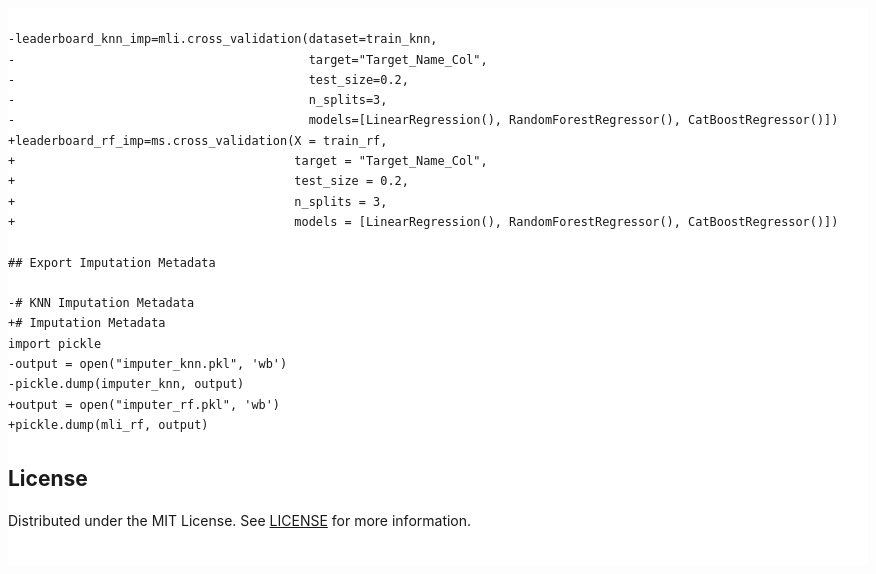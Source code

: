  ```
         
-leaderboard_knn_imp=mli.cross_validation(dataset=train_knn,
-                                         target="Target_Name_Col", 
-                                         test_size=0.2,
-                                         n_splits=3,
-                                         models=[LinearRegression(), RandomForestRegressor(), CatBoostRegressor()])
+leaderboard_rf_imp=ms.cross_validation(X = train_rf,
+                                       target = "Target_Name_Col", 
+                                       test_size = 0.2,
+                                       n_splits = 3,
+                                       models = [LinearRegression(), RandomForestRegressor(), CatBoostRegressor()])
 
 ## Export Imputation Metadata
 
-# KNN Imputation Metadata
+# Imputation Metadata
 import pickle 
-output = open("imputer_knn.pkl", 'wb')
-pickle.dump(imputer_knn, output)
+output = open("imputer_rf.pkl", 'wb')
+pickle.dump(mli_rf, output)
 
 ```  
     
 ## License
 
 Distributed under the MIT License. See [LICENSE](https://github.com/TsLu1s/TSForecasting/blob/main/LICENSE) for more information.
```

